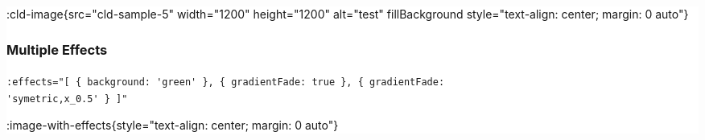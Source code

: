 :cld-image{src="cld-sample-5" width="1200" height="1200" alt="test" fillBackground style="text-align: center; margin: 0 auto"}

### Multiple Effects

```html
:effects="[ { background: 'green' }, { gradientFade: true }, { gradientFade:
'symetric,x_0.5' } ]"
```

:image-with-effects{style="text-align: center; margin: 0 auto"}
